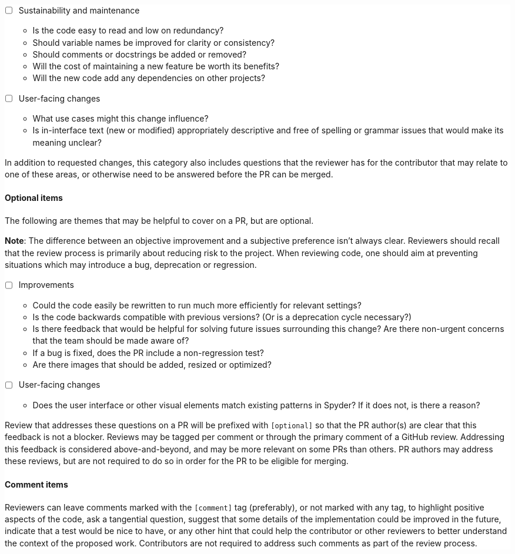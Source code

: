  - [ ] Sustainability and maintenance
    - Is the code easy to read and low on redundancy?
    - Should variable names be improved for clarity or consistency?
    - Should comments or docstrings be added or removed?
    - Will the cost of maintaining a new feature be worth its benefits?
    - Will the new code add any dependencies on other projects?

- [ ] User-facing changes
    - What use cases might this change influence?
    - Is in-interface text (new or modified) appropriately descriptive and free of spelling or grammar issues that would make its meaning unclear?

In addition to requested changes, this category also includes questions that the reviewer has for the contributor that may relate to one of these areas, or otherwise need to be answered before the PR can be merged.

#### Optional items

The following are themes that may be helpful to cover on a PR, but are optional.

**Note**: The difference between an objective improvement and a subjective preference isn’t always clear.
Reviewers should recall that the review process is primarily about reducing risk to the project.
When reviewing code, one should aim at preventing situations which may introduce a bug, deprecation or regression.

- [ ] Improvements
    - Could the code easily be rewritten to run much more efficiently for relevant settings?
    - Is the code backwards compatible with previous versions?
      (Or is a deprecation cycle necessary?)
    - Is there feedback that would be helpful for solving future issues surrounding this change?
      Are there non-urgent concerns that the team should be made aware of?
    - If a bug is fixed, does the PR include a non-regression test?
    - Are there images that should be added, resized or optimized?

- [ ] User-facing changes
    - Does the user interface or other visual elements match existing patterns in Spyder?
      If it does not, is there a reason?

Review that addresses these questions on a PR will be prefixed with `[optional]` so that the PR author(s) are clear that this feedback is not a blocker.
Reviews may be tagged per comment or through the primary comment of a GitHub review.
Addressing this feedback is considered above-and-beyond, and may be more relevant on some PRs than others.
PR authors may address these reviews, but are not required to do so in order for the PR to be eligible for merging.

#### Comment items

Reviewers can leave comments marked with the `[comment]` tag (preferably), or not marked with any tag, to highlight positive aspects of the code, ask a tangential question, suggest that some details of the implementation could be improved in the future, indicate that a test would be nice to have, or any other hint that could help the contributor or other reviewers to better understand the context of the proposed work. Contributors are not required to address such comments as part of the review process.
